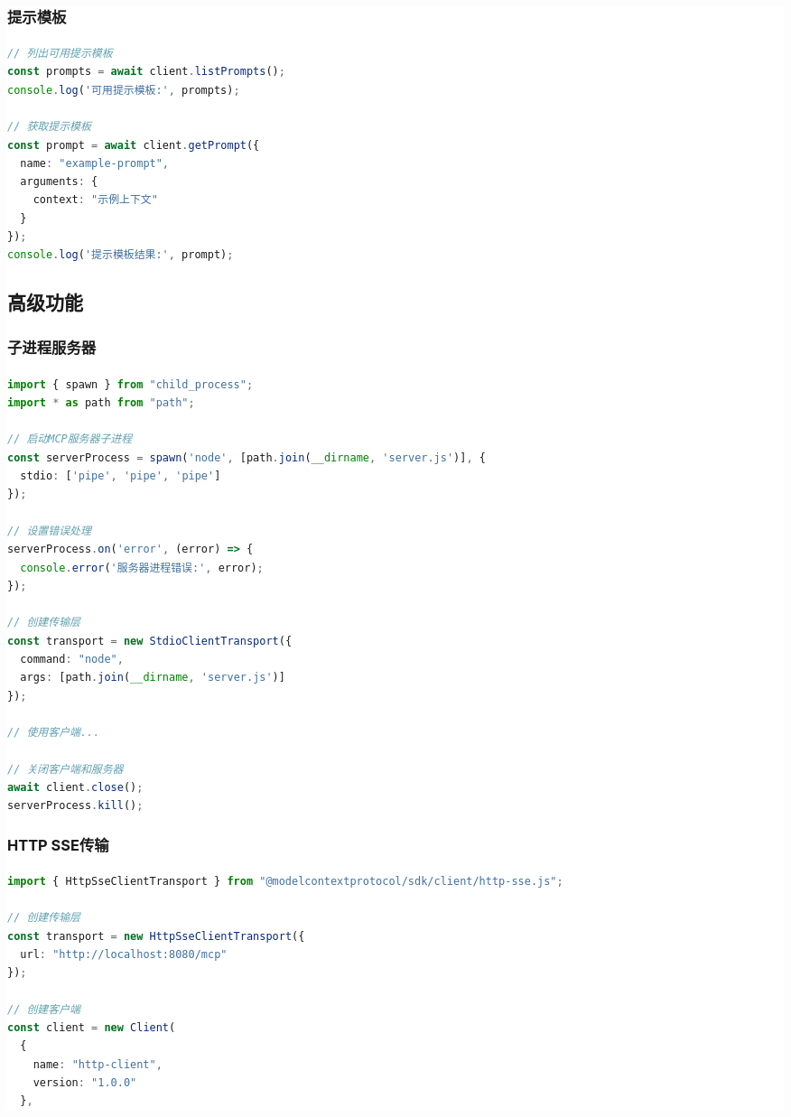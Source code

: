 ### 提示模板

```typescript
// 列出可用提示模板
const prompts = await client.listPrompts();
console.log('可用提示模板:', prompts);

// 获取提示模板
const prompt = await client.getPrompt({
  name: "example-prompt",
  arguments: {
    context: "示例上下文"
  }
});
console.log('提示模板结果:', prompt);
```

## 高级功能

### 子进程服务器

```typescript
import { spawn } from "child_process";
import * as path from "path";

// 启动MCP服务器子进程
const serverProcess = spawn('node', [path.join(__dirname, 'server.js')], {
  stdio: ['pipe', 'pipe', 'pipe']
});

// 设置错误处理
serverProcess.on('error', (error) => {
  console.error('服务器进程错误:', error);
});

// 创建传输层
const transport = new StdioClientTransport({
  command: "node",
  args: [path.join(__dirname, 'server.js')]
});

// 使用客户端...

// 关闭客户端和服务器
await client.close();
serverProcess.kill();
```

### HTTP SSE传输

```typescript
import { HttpSseClientTransport } from "@modelcontextprotocol/sdk/client/http-sse.js";

// 创建传输层
const transport = new HttpSseClientTransport({
  url: "http://localhost:8080/mcp"
});

// 创建客户端
const client = new Client(
  {
    name: "http-client",
    version: "1.0.0"
  },
```